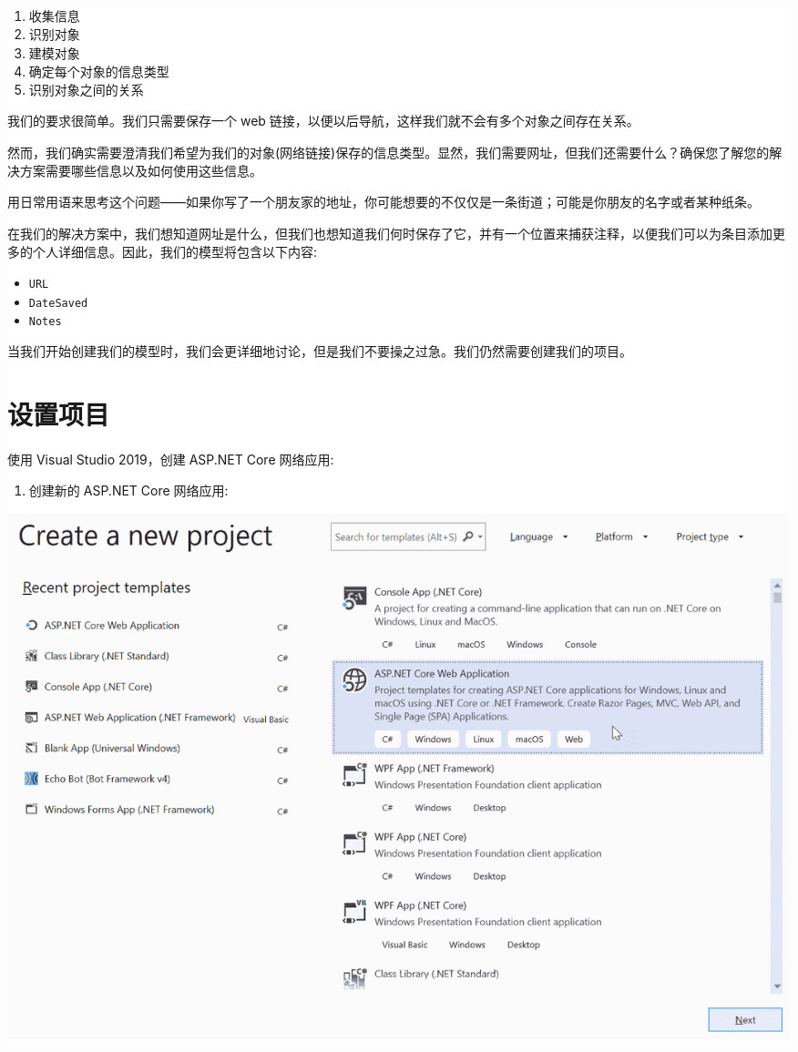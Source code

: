 1.  收集信息
2.  识别对象
3.  建模对象
4.  确定每个对象的信息类型
5.  识别对象之间的关系

我们的要求很简单。我们只需要保存一个 web 链接，以便以后导航，这样我们就不会有多个对象之间存在关系。

然而，我们确实需要澄清我们希望为我们的对象(网络链接)保存的信息类型。显然，我们需要网址，但我们还需要什么？确保您了解您的解决方案需要哪些信息以及如何使用这些信息。

用日常用语来思考这个问题——如果你写了一个朋友家的地址，你可能想要的不仅仅是一条街道；可能是你朋友的名字或者某种纸条。

在我们的解决方案中，我们想知道网址是什么，但我们也想知道我们何时保存了它，并有一个位置来捕获注释，以便我们可以为条目添加更多的个人详细信息。因此，我们的模型将包含以下内容:

*   `URL`
*   `DateSaved`
*   `Notes`

当我们开始创建我们的模型时，我们会更详细地讨论，但是我们不要操之过急。我们仍然需要创建我们的项目。

# 设置项目

使用 Visual Studio 2019，创建 ASP.NET Core 网络应用:

1.  创建新的 ASP.NET Core 网络应用:

![](img/9b6212d6-4a25-4b8a-8cb2-4429d8436c4f.png)
